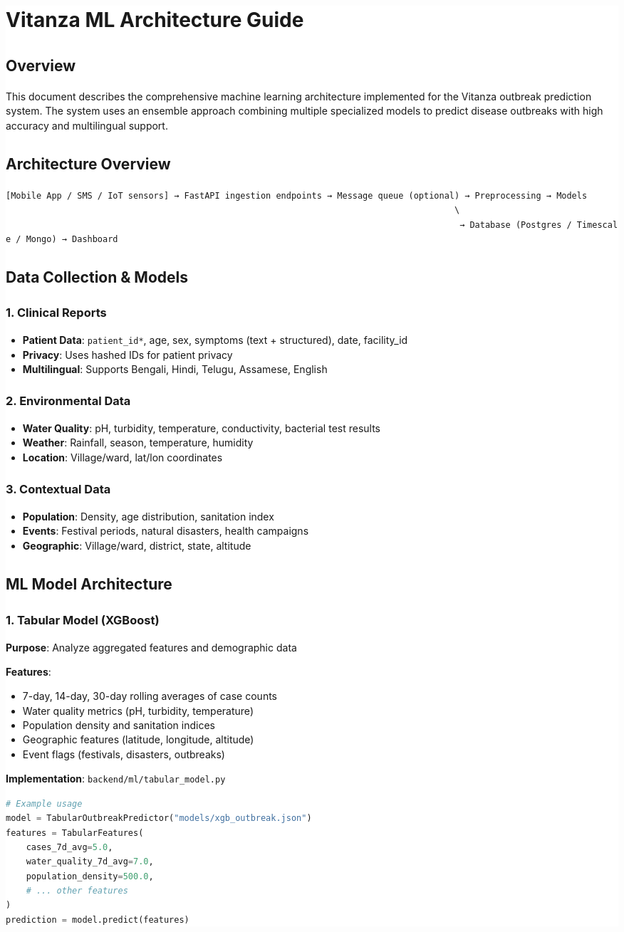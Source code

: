 # Vitanza ML Architecture Guide

## Overview

This document describes the comprehensive machine learning architecture implemented for the Vitanza outbreak prediction system. The system uses an ensemble approach combining multiple specialized models to predict disease outbreaks with high accuracy and multilingual support.

## Architecture Overview

```
[Mobile App / SMS / IoT sensors] → FastAPI ingestion endpoints → Message queue (optional) → Preprocessing → Models
                                                                                        \
                                                                                         → Database (Postgres / Timescale / Mongo) → Dashboard
```

## Data Collection & Models

### 1. Clinical Reports
- **Patient Data**: `patient_id*`, age, sex, symptoms (text + structured), date, facility_id
- **Privacy**: Uses hashed IDs for patient privacy
- **Multilingual**: Supports Bengali, Hindi, Telugu, Assamese, English

### 2. Environmental Data
- **Water Quality**: pH, turbidity, temperature, conductivity, bacterial test results
- **Weather**: Rainfall, season, temperature, humidity
- **Location**: Village/ward, lat/lon coordinates

### 3. Contextual Data
- **Population**: Density, age distribution, sanitation index
- **Events**: Festival periods, natural disasters, health campaigns
- **Geographic**: Village/ward, district, state, altitude

## ML Model Architecture

### 1. Tabular Model (XGBoost)
**Purpose**: Analyze aggregated features and demographic data

**Features**:
- 7-day, 14-day, 30-day rolling averages of case counts
- Water quality metrics (pH, turbidity, temperature)
- Population density and sanitation indices
- Geographic features (latitude, longitude, altitude)
- Event flags (festivals, disasters, outbreaks)

**Implementation**: `backend/ml/tabular_model.py`
```python
# Example usage
model = TabularOutbreakPredictor("models/xgb_outbreak.json")
features = TabularFeatures(
    cases_7d_avg=5.0,
    water_quality_7d_avg=7.0,
    population_density=500.0,
    # ... other features
)
prediction = model.predict(features)
```
